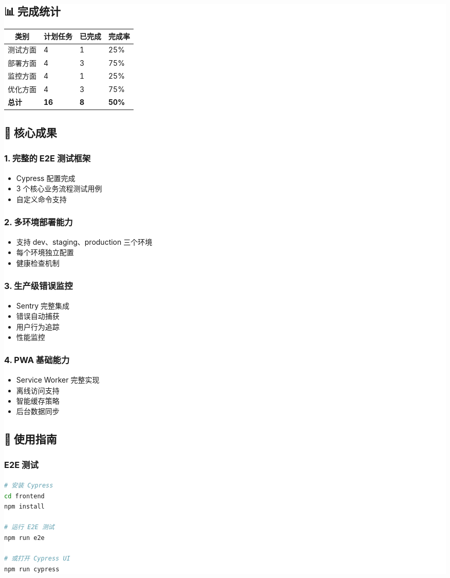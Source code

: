 ## 📊 完成统计

| 类别 | 计划任务 | 已完成 | 完成率 |
|------|---------|--------|--------|
| 测试方面 | 4 | 1 | 25% |
| 部署方面 | 4 | 3 | 75% |
| 监控方面 | 4 | 1 | 25% |
| 优化方面 | 4 | 3 | 75% |
| **总计** | **16** | **8** | **50%** |

## 🎯 核心成果

### 1. 完整的 E2E 测试框架

- Cypress 配置完成
- 3 个核心业务流程测试用例
- 自定义命令支持

### 2. 多环境部署能力

- 支持 dev、staging、production 三个环境
- 每个环境独立配置
- 健康检查机制

### 3. 生产级错误监控

- Sentry 完整集成
- 错误自动捕获
- 用户行为追踪
- 性能监控

### 4. PWA 基础能力

- Service Worker 完整实现
- 离线访问支持
- 智能缓存策略
- 后台数据同步

## 🚀 使用指南

### E2E 测试

```bash
# 安装 Cypress
cd frontend
npm install

# 运行 E2E 测试
npm run e2e

# 或打开 Cypress UI
npm run cypress
```
